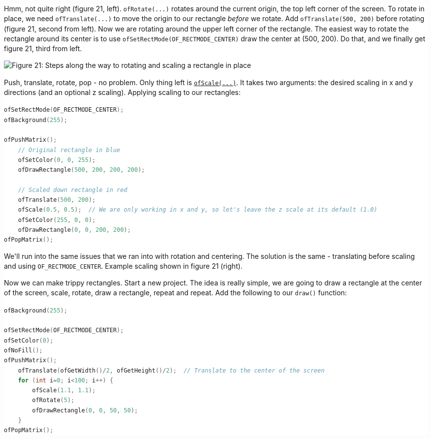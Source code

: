 Hmm, not quite right (figure 21, left). `ofRotate(...)` rotates around the current origin, the top left corner of the screen. To rotate in place, we need `ofTranslate(...)` to move the origin to our rectangle *before* we rotate. Add `ofTranslate(500, 200)` before rotating (figure 21, second from left). Now we are rotating around the upper left corner of the rectangle. The easiest way to rotate the rectangle around its center is to use `ofSetRectMode(OF_RECTMODE_CENTER)` draw the center at (500, 200). Do that, and we finally get figure 21, third from left.

![Figure 21: Steps along the way to rotating and scaling a rectangle in place](images/Figure21_CoordSystemManipulations.png)

Push, translate, rotate, pop - no problem. Only thing left is [`ofScale(...)`](http://openframeworks.cc/documentation/graphics/ofGraphics.html#show_ofScale). It takes two arguments: the desired scaling in x and y directions (and an optional z scaling). Applying scaling to our rectangles:

```cpp
ofSetRectMode(OF_RECTMODE_CENTER);
ofBackground(255);

ofPushMatrix();
    // Original rectangle in blue
    ofSetColor(0, 0, 255);
    ofDrawRectangle(500, 200, 200, 200);

    // Scaled down rectangle in red
    ofTranslate(500, 200);
    ofScale(0.5, 0.5);  // We are only working in x and y, so let's leave the z scale at its default (1.0)
    ofSetColor(255, 0, 0);
    ofDrawRectangle(0, 0, 200, 200);
ofPopMatrix();
```

We'll run into the same issues that we ran into with rotation and centering. The solution is the same - translating before scaling and using `OF_RECTMODE_CENTER`. Example scaling shown in figure 21 (right).

Now we can make trippy rectangles. Start a new project. The idea is really simple, we are going to draw a rectangle at the center of the screen, scale, rotate, draw a rectangle, repeat and repeat. Add the following to our `draw()` function:

```cpp
ofBackground(255);

ofSetRectMode(OF_RECTMODE_CENTER);
ofSetColor(0);
ofNoFill();
ofPushMatrix();
    ofTranslate(ofGetWidth()/2, ofGetHeight()/2);  // Translate to the center of the screen
    for (int i=0; i<100; i++) {
        ofScale(1.1, 1.1);
        ofRotate(5);
        ofDrawRectangle(0, 0, 50, 50);
    }
ofPopMatrix();
```
